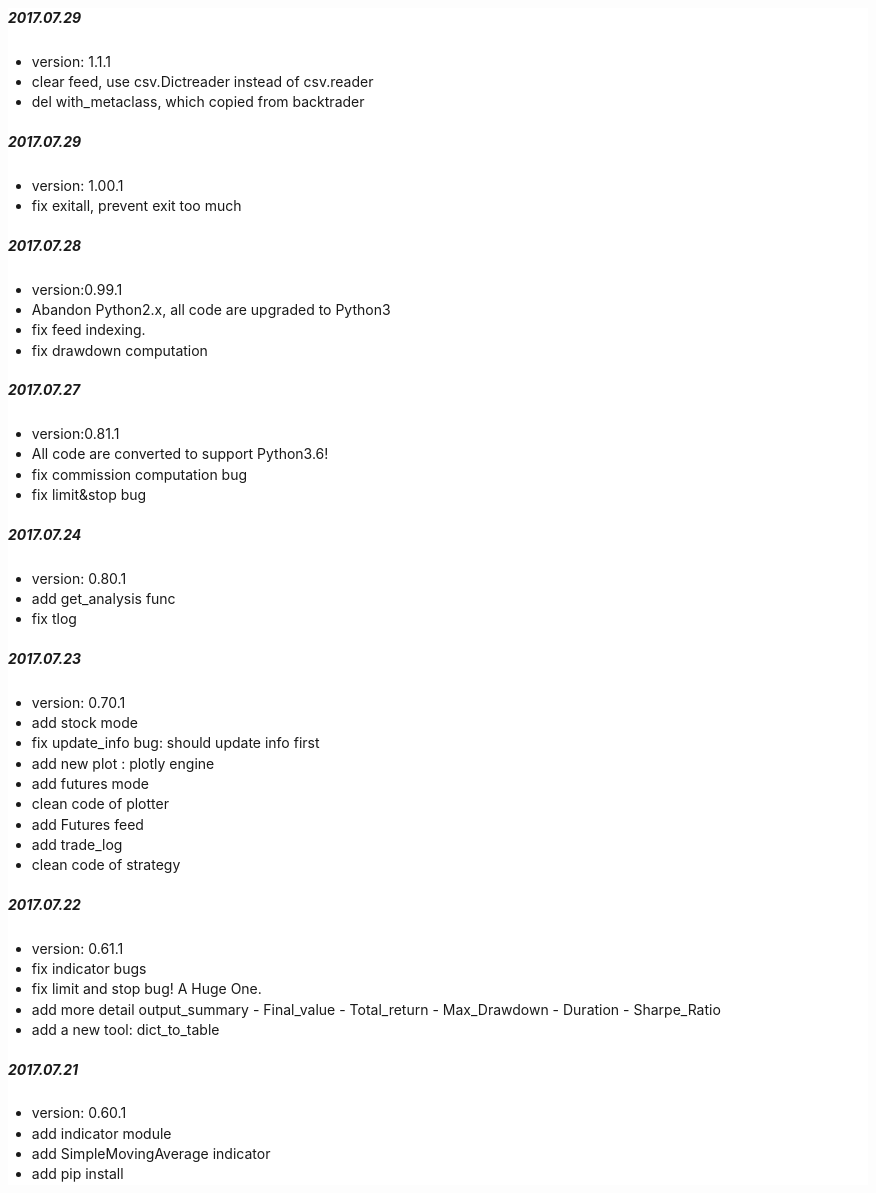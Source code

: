 ##### 2017.07.29

*   version: 1.1.1
*   clear feed, use csv.Dictreader instead of csv.reader
*   del with_metaclass, which copied from backtrader

##### 2017.07.29

*   version: 1.00.1
*   fix exitall, prevent exit too much

##### 2017.07.28

*   version:0.99.1
*   Abandon Python2.x, all code are upgraded to Python3
*   fix feed indexing.
*   fix drawdown computation

##### 2017.07.27

*   version:0.81.1
*   All code are converted to support Python3.6!
*   fix commission computation bug
*   fix limit&stop bug

##### 2017.07.24

*   version: 0.80.1
*   add get_analysis func
*   fix tlog

##### 2017.07.23

*   version: 0.70.1
*   add stock mode
*   fix update_info bug: should update info first
*   add new plot : plotly engine
*   add futures mode
*   clean code of plotter
*   add Futures feed
*   add trade_log
*   clean code of strategy

##### 2017.07.22

*   version: 0.61.1
*   fix indicator bugs
*   fix limit and stop bug! A Huge One.
*   add more detail output_summary - Final_value - Total_return - Max_Drawdown -
    Duration - Sharpe_Ratio
*   add a new tool: dict_to_table

##### 2017.07.21

*   version: 0.60.1
*   add indicator module
*   add SimpleMovingAverage indicator
*   add pip install

